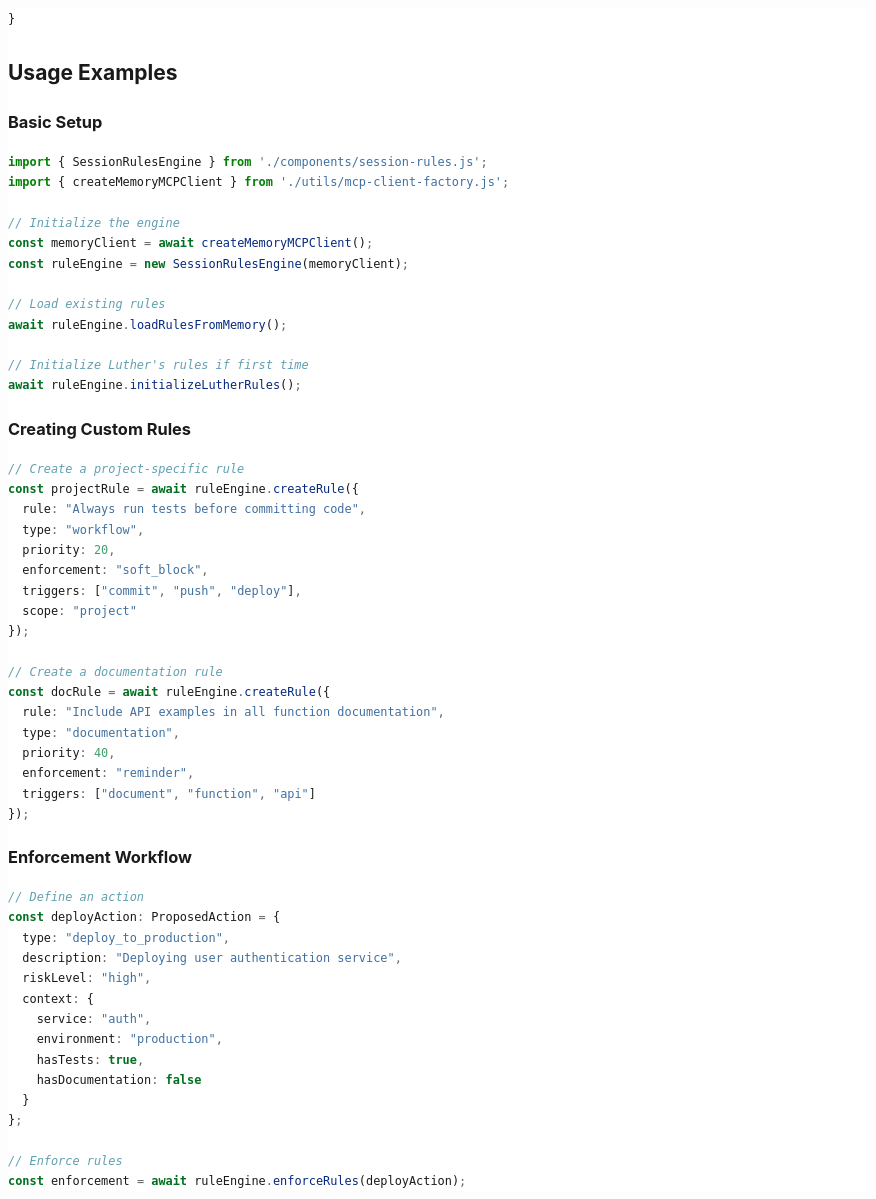 ```typescript
}
```

## Usage Examples

### Basic Setup

```typescript
import { SessionRulesEngine } from './components/session-rules.js';
import { createMemoryMCPClient } from './utils/mcp-client-factory.js';

// Initialize the engine
const memoryClient = await createMemoryMCPClient();
const ruleEngine = new SessionRulesEngine(memoryClient);

// Load existing rules
await ruleEngine.loadRulesFromMemory();

// Initialize Luther's rules if first time
await ruleEngine.initializeLutherRules();
```

### Creating Custom Rules

```typescript
// Create a project-specific rule
const projectRule = await ruleEngine.createRule({
  rule: "Always run tests before committing code",
  type: "workflow",
  priority: 20,
  enforcement: "soft_block",
  triggers: ["commit", "push", "deploy"],
  scope: "project"
});

// Create a documentation rule
const docRule = await ruleEngine.createRule({
  rule: "Include API examples in all function documentation",
  type: "documentation", 
  priority: 40,
  enforcement: "reminder",
  triggers: ["document", "function", "api"]
});
```

### Enforcement Workflow

```typescript
// Define an action
const deployAction: ProposedAction = {
  type: "deploy_to_production",
  description: "Deploying user authentication service",
  riskLevel: "high",
  context: {
    service: "auth",
    environment: "production",
    hasTests: true,
    hasDocumentation: false
  }
};

// Enforce rules
const enforcement = await ruleEngine.enforceRules(deployAction);

```